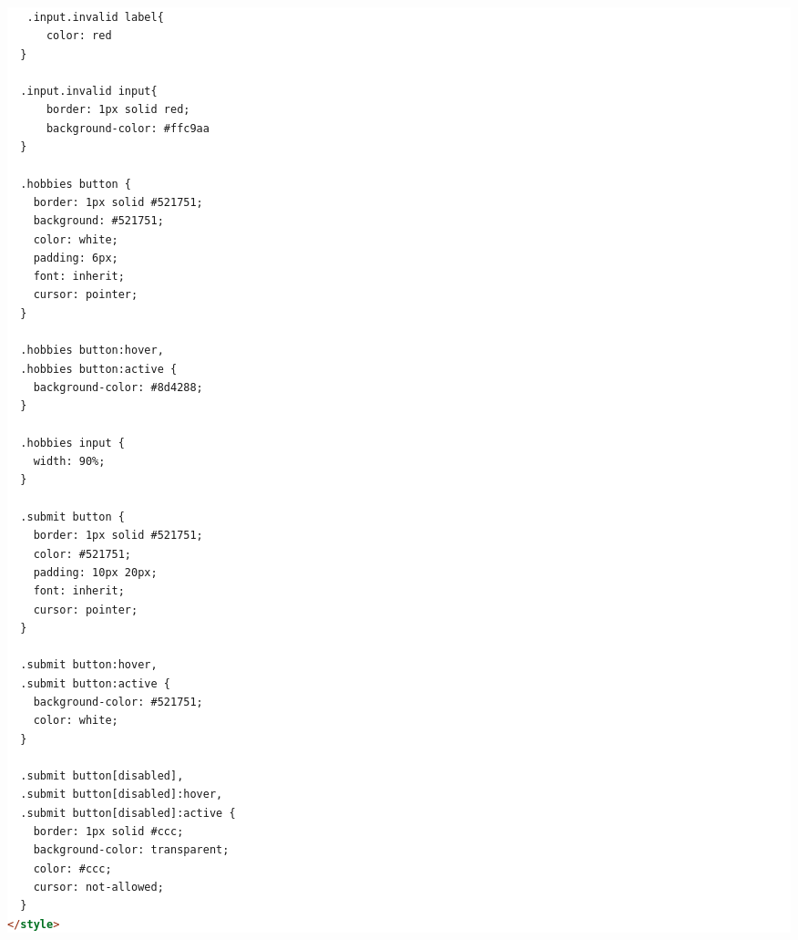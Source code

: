 ```html
   .input.invalid label{      
      color: red
  }

  .input.invalid input{      
      border: 1px solid red;
      background-color: #ffc9aa
  }

  .hobbies button {
    border: 1px solid #521751;
    background: #521751;
    color: white;
    padding: 6px;
    font: inherit;
    cursor: pointer;
  }

  .hobbies button:hover,
  .hobbies button:active {
    background-color: #8d4288;
  }

  .hobbies input {
    width: 90%;
  }

  .submit button {
    border: 1px solid #521751;
    color: #521751;
    padding: 10px 20px;
    font: inherit;
    cursor: pointer;
  }

  .submit button:hover,
  .submit button:active {
    background-color: #521751;
    color: white;
  }

  .submit button[disabled],
  .submit button[disabled]:hover,
  .submit button[disabled]:active {
    border: 1px solid #ccc;
    background-color: transparent;
    color: #ccc;
    cursor: not-allowed;
  }
</style>
```
